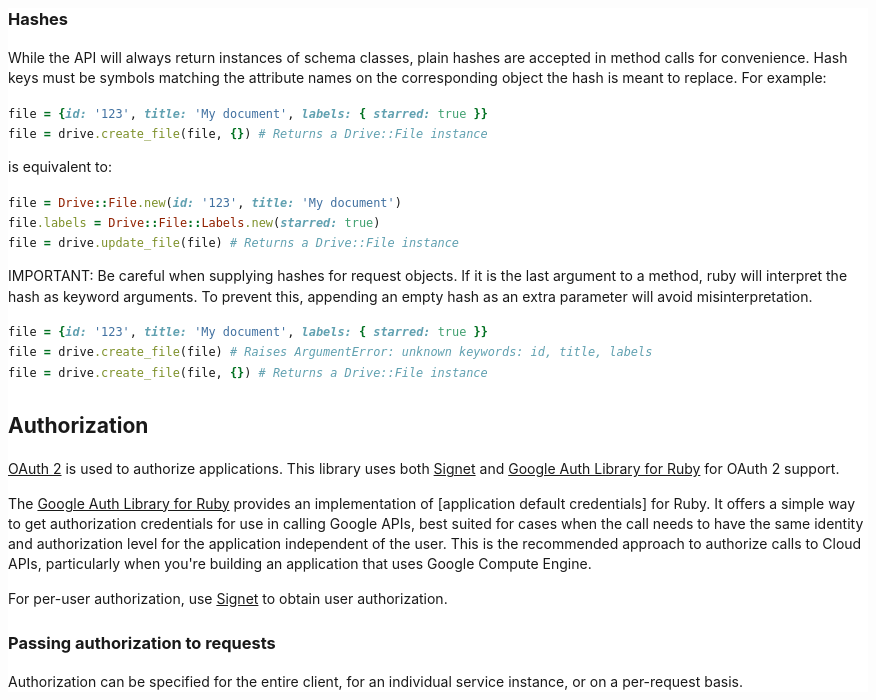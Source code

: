 ### Hashes

While the API will always return instances of schema classes, plain hashes are accepted in method calls for
convenience. Hash keys must be symbols matching the attribute names on the corresponding object the hash is meant
to replace. For example:

```ruby
file = {id: '123', title: 'My document', labels: { starred: true }}
file = drive.create_file(file, {}) # Returns a Drive::File instance
```

is equivalent to:

```ruby
file = Drive::File.new(id: '123', title: 'My document')
file.labels = Drive::File::Labels.new(starred: true)
file = drive.update_file(file) # Returns a Drive::File instance
```

IMPORTANT: Be careful when supplying hashes for request objects. If it is the last argument to a method, ruby will interpret the hash as keyword arguments. To prevent this, appending an empty hash as an extra parameter will avoid misinterpretation.

```ruby
file = {id: '123', title: 'My document', labels: { starred: true }}
file = drive.create_file(file) # Raises ArgumentError: unknown keywords: id, title, labels
file = drive.create_file(file, {}) # Returns a Drive::File instance
```


## Authorization

[OAuth 2](https://developers.google.com/accounts/docs/OAuth2) is used to authorize applications. This library uses
both [Signet](https://github.com/google/signet) and
[Google Auth Library for Ruby](https://github.com/google/google-auth-library-ruby) for OAuth 2 support.

The [Google Auth Library for Ruby](https://github.com/google/google-auth-library-ruby) provides an implementation of
[application default credentials] for Ruby. It offers a simple way to get authorization credentials for use in
calling Google APIs, best suited for cases when the call needs to have the same identity
and authorization level for the application independent of the user. This is
the recommended approach to authorize calls to Cloud APIs, particularly when
you're building an application that uses Google Compute Engine.

For per-user authorization, use [Signet](https://github.com/google/signet) to obtain user authorization.

### Passing authorization to requests

Authorization can be specified for the entire client, for an individual service instance, or on a per-request basis.
